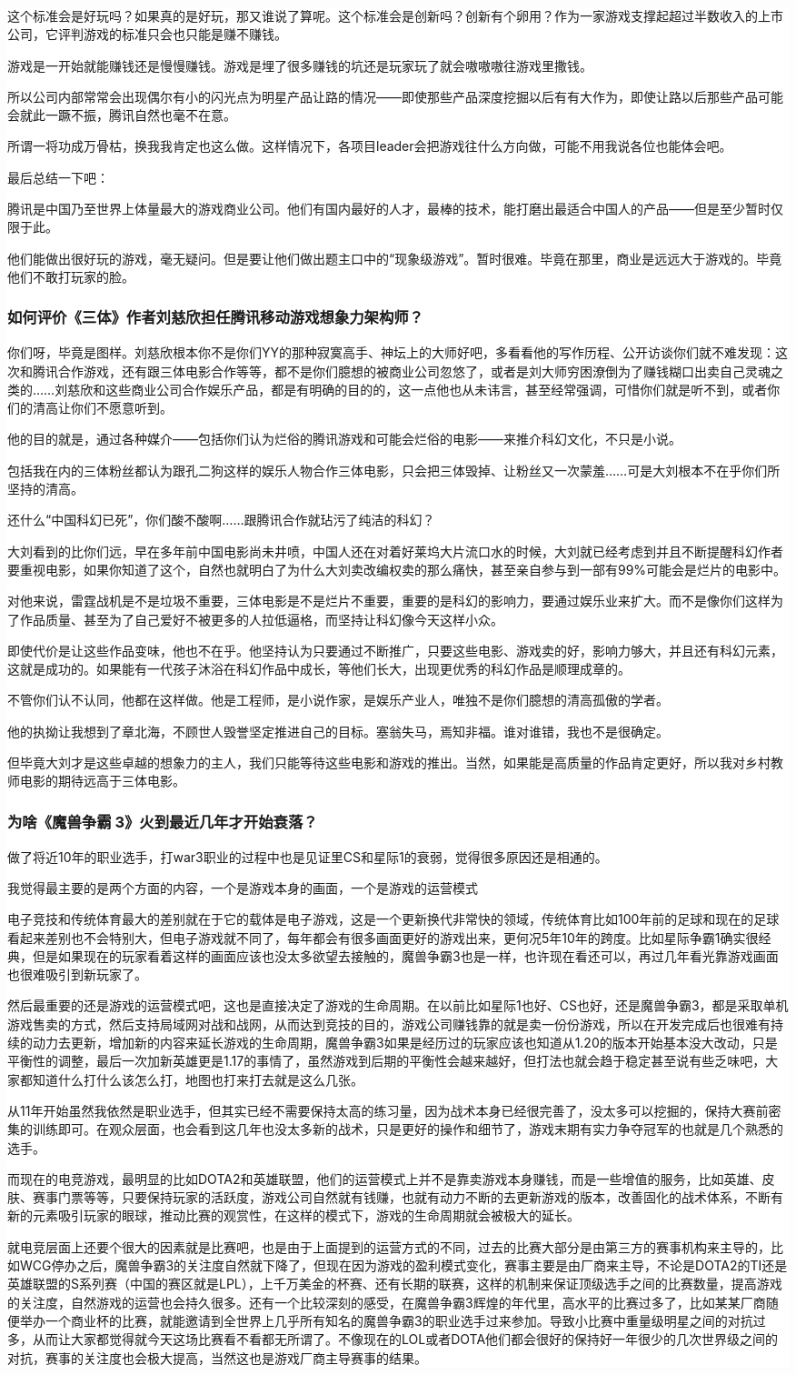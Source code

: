 这个标准会是好玩吗？如果真的是好玩，那又谁说了算呢。这个标准会是创新吗？创新有个卵用？作为一家游戏支撑起超过半数收入的上市公司，它评判游戏的标准只会也只能是赚不赚钱。

游戏是一开始就能赚钱还是慢慢赚钱。游戏是埋了很多赚钱的坑还是玩家玩了就会嗷嗷嗷往游戏里撒钱。

所以公司内部常常会出现偶尔有小的闪光点为明星产品让路的情况——即使那些产品深度挖掘以后有有大作为，即使让路以后那些产品可能会就此一蹶不振，腾讯自然也毫不在意。

所谓一将功成万骨枯，换我我肯定也这么做。这样情况下，各项目leader会把游戏往什么方向做，可能不用我说各位也能体会吧。

最后总结一下吧：

腾讯是中国乃至世界上体量最大的游戏商业公司。他们有国内最好的人才，最棒的技术，能打磨出最适合中国人的产品——但是至少暂时仅限于此。

他们能做出很好玩的游戏，毫无疑问。但是要让他们做出题主口中的“现象级游戏”。暂时很难。毕竟在那里，商业是远远大于游戏的。毕竟他们不敢打玩家的脸。

### 如何评价《三体》作者刘慈欣担任腾讯移动游戏想象力架构师？

你们呀，毕竟是图样。刘慈欣根本你不是你们YY的那种寂寞高手、神坛上的大师好吧，多看看他的写作历程、公开访谈你们就不难发现：这次和腾讯合作游戏，还有跟三体电影合作等等，都不是你们臆想的被商业公司忽悠了，或者是刘大师穷困潦倒为了赚钱糊口出卖自己灵魂之类的……刘慈欣和这些商业公司合作娱乐产品，都是有明确的目的的，这一点他也从未讳言，甚至经常强调，可惜你们就是听不到，或者你们的清高让你们不愿意听到。

他的目的就是，通过各种媒介——包括你们认为烂俗的腾讯游戏和可能会烂俗的电影——来推介科幻文化，不只是小说。

包括我在内的三体粉丝都认为跟孔二狗这样的娱乐人物合作三体电影，只会把三体毁掉、让粉丝又一次蒙羞……可是大刘根本不在乎你们所坚持的清高。

还什么“中国科幻已死”，你们酸不酸啊……跟腾讯合作就玷污了纯洁的科幻？

大刘看到的比你们远，早在多年前中国电影尚未井喷，中国人还在对着好莱坞大片流口水的时候，大刘就已经考虑到并且不断提醒科幻作者要重视电影，如果你知道了这个，自然也就明白了为什么大刘卖改编权卖的那么痛快，甚至亲自参与到一部有99%可能会是烂片的电影中。

对他来说，雷霆战机是不是垃圾不重要，三体电影是不是烂片不重要，重要的是科幻的影响力，要通过娱乐业来扩大。而不是像你们这样为了作品质量、甚至为了自己爱好不被更多的人拉低逼格，而坚持让科幻像今天这样小众。

即使代价是让这些作品变味，他也不在乎。他坚持认为只要通过不断推广，只要这些电影、游戏卖的好，影响力够大，并且还有科幻元素，这就是成功的。如果能有一代孩子沐浴在科幻作品中成长，等他们长大，出现更优秀的科幻作品是顺理成章的。

不管你们认不认同，他都在这样做。他是工程师，是小说作家，是娱乐产业人，唯独不是你们臆想的清高孤傲的学者。

他的执拗让我想到了章北海，不顾世人毁誉坚定推进自己的目标。塞翁失马，焉知非福。谁对谁错，我也不是很确定。

但毕竟大刘才是这些卓越的想象力的主人，我们只能等待这些电影和游戏的推出。当然，如果能是高质量的作品肯定更好，所以我对乡村教师电影的期待远高于三体电影。

### 为啥《魔兽争霸 3》火到最近几年才开始衰落？

做了将近10年的职业选手，打war3职业的过程中也是见证里CS和星际1的衰弱，觉得很多原因还是相通的。

我觉得最主要的是两个方面的内容，一个是游戏本身的画面，一个是游戏的运营模式

电子竞技和传统体育最大的差别就在于它的载体是电子游戏，这是一个更新换代非常快的领域，传统体育比如100年前的足球和现在的足球看起来差别也不会特别大，但电子游戏就不同了，每年都会有很多画面更好的游戏出来，更何况5年10年的跨度。比如星际争霸1确实很经典，但是如果现在的玩家看着这样的画面应该也没太多欲望去接触的，魔兽争霸3也是一样，也许现在看还可以，再过几年看光靠游戏画面也很难吸引到新玩家了。

然后最重要的还是游戏的运营模式吧，这也是直接决定了游戏的生命周期。在以前比如星际1也好、CS也好，还是魔兽争霸3，都是采取单机游戏售卖的方式，然后支持局域网对战和战网，从而达到竞技的目的，游戏公司赚钱靠的就是卖一份份游戏，所以在开发完成后也很难有持续的动力去更新，增加新的内容来延长游戏的生命周期，魔兽争霸3如果是经历过的玩家应该也知道从1.20的版本开始基本没大改动，只是平衡性的调整，最后一次加新英雄更是1.17的事情了，虽然游戏到后期的平衡性会越来越好，但打法也就会趋于稳定甚至说有些乏味吧，大家都知道什么打什么该怎么打，地图也打来打去就是这么几张。

从11年开始虽然我依然是职业选手，但其实已经不需要保持太高的练习量，因为战术本身已经很完善了，没太多可以挖掘的，保持大赛前密集的训练即可。在观众层面，也会看到这几年也没太多新的战术，只是更好的操作和细节了，游戏末期有实力争夺冠军的也就是几个熟悉的选手。

而现在的电竞游戏，最明显的比如DOTA2和英雄联盟，他们的运营模式上并不是靠卖游戏本身赚钱，而是一些增值的服务，比如英雄、皮肤、赛事门票等等，只要保持玩家的活跃度，游戏公司自然就有钱赚，也就有动力不断的去更新游戏的版本，改善固化的战术体系，不断有新的元素吸引玩家的眼球，推动比赛的观赏性，在这样的模式下，游戏的生命周期就会被极大的延长。

就电竞层面上还要个很大的因素就是比赛吧，也是由于上面提到的运营方式的不同，过去的比赛大部分是由第三方的赛事机构来主导的，比如WCG停办之后，魔兽争霸3的关注度自然就下降了，但现在因为游戏的盈利模式变化，赛事主要是由厂商来主导，不论是DOTA2的TI还是英雄联盟的S系列赛（中国的赛区就是LPL），上千万美金的杯赛、还有长期的联赛，这样的机制来保证顶级选手之间的比赛数量，提高游戏的关注度，自然游戏的运营也会持久很多。还有一个比较深刻的感受，在魔兽争霸3辉煌的年代里，高水平的比赛过多了，比如某某厂商随便举办一个商业杯的比赛，就能邀请到全世界上几乎所有知名的魔兽争霸3的职业选手过来参加。导致小比赛中重量级明星之间的对抗过多，从而让大家都觉得就今天这场比赛看不看都无所谓了。不像现在的LOL或者DOTA他们都会很好的保持好一年很少的几次世界级之间的对抗，赛事的关注度也会极大提高，当然这也是游戏厂商主导赛事的结果。
